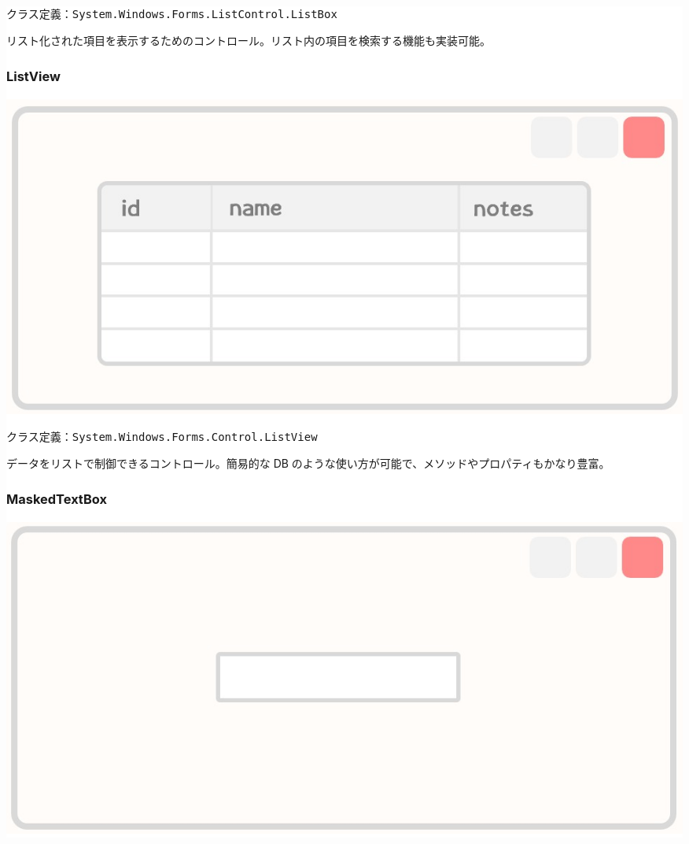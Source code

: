 <pre class="language-no">クラス定義：System.Windows.Forms.ListControl.ListBox</pre>

リスト化された項目を表示するためのコントロール。リスト内の項目を検索する機能も実装可能。

### ListView

![listview](../images/listview.png)

<pre class="language-no">クラス定義：System.Windows.Forms.Control.ListView</pre>

データをリストで制御できるコントロール。簡易的な DB のような使い方が可能で、メソッドやプロパティもかなり豊富。

### MaskedTextBox

![maskedtextbox](../images/maskedtextbox.png)
